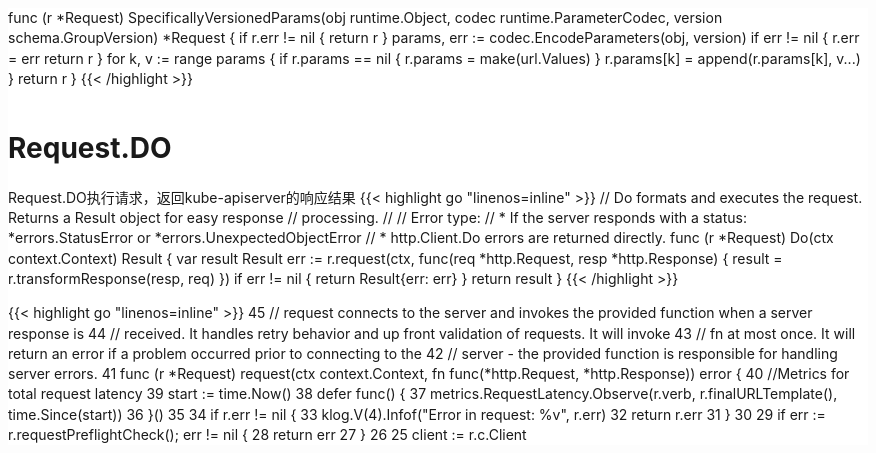 func (r *Request) SpecificallyVersionedParams(obj runtime.Object, codec runtime.ParameterCodec, version schema.GroupVersion) *Request {
    if r.err != nil {
        return r
    }
    params, err := codec.EncodeParameters(obj, version)
    if err != nil {
        r.err = err
        return r
    }
    for k, v := range params {
        if r.params == nil {
            r.params = make(url.Values)
        }
        r.params[k] = append(r.params[k], v...)
    }
    return r
}
{{< /highlight >}}

# Request.DO
Request.DO执行请求，返回kube-apiserver的响应结果
{{< highlight go "linenos=inline" >}}
// Do formats and executes the request. Returns a Result object for easy response
// processing.
//
// Error type:
//  * If the server responds with a status: *errors.StatusError or *errors.UnexpectedObjectError
//  * http.Client.Do errors are returned directly.
func (r *Request) Do(ctx context.Context) Result {
    var result Result
    err := r.request(ctx, func(req *http.Request, resp *http.Response) {
        result = r.transformResponse(resp, req)
    })
    if err != nil {
        return Result{err: err}
    }
    return result
}
{{< /highlight >}}

{{< highlight go "linenos=inline" >}}
  45 // request connects to the server and invokes the provided function when a server response is
  44 // received. It handles retry behavior and up front validation of requests. It will invoke
  43 // fn at most once. It will return an error if a problem occurred prior to connecting to the
  42 // server - the provided function is responsible for handling server errors.
  41 func (r *Request) request(ctx context.Context, fn func(*http.Request, *http.Response)) error {
  40     //Metrics for total request latency
  39     start := time.Now()
  38     defer func() {
  37         metrics.RequestLatency.Observe(r.verb, r.finalURLTemplate(), time.Since(start))
  36     }()
  35
  34     if r.err != nil {
  33         klog.V(4).Infof("Error in request: %v", r.err)
  32         return r.err
  31     }
  30
  29     if err := r.requestPreflightCheck(); err != nil {
  28         return err
  27     }
  26
  25     client := r.c.Client